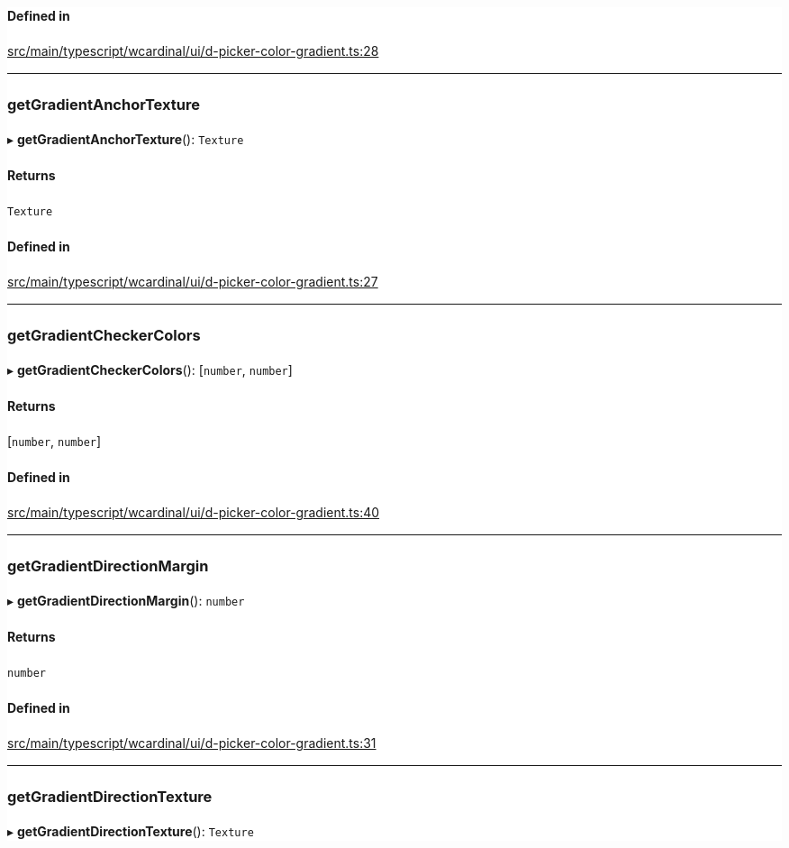 #### Defined in

[src/main/typescript/wcardinal/ui/d-picker-color-gradient.ts:28](https://github.com/winter-cardinal/winter-cardinal-ui/blob/v0.457.0/src/main/typescript/wcardinal/ui/d-picker-color-gradient.ts#L28)

___

### getGradientAnchorTexture

▸ **getGradientAnchorTexture**(): `Texture`

#### Returns

`Texture`

#### Defined in

[src/main/typescript/wcardinal/ui/d-picker-color-gradient.ts:27](https://github.com/winter-cardinal/winter-cardinal-ui/blob/v0.457.0/src/main/typescript/wcardinal/ui/d-picker-color-gradient.ts#L27)

___

### getGradientCheckerColors

▸ **getGradientCheckerColors**(): [`number`, `number`]

#### Returns

[`number`, `number`]

#### Defined in

[src/main/typescript/wcardinal/ui/d-picker-color-gradient.ts:40](https://github.com/winter-cardinal/winter-cardinal-ui/blob/v0.457.0/src/main/typescript/wcardinal/ui/d-picker-color-gradient.ts#L40)

___

### getGradientDirectionMargin

▸ **getGradientDirectionMargin**(): `number`

#### Returns

`number`

#### Defined in

[src/main/typescript/wcardinal/ui/d-picker-color-gradient.ts:31](https://github.com/winter-cardinal/winter-cardinal-ui/blob/v0.457.0/src/main/typescript/wcardinal/ui/d-picker-color-gradient.ts#L31)

___

### getGradientDirectionTexture

▸ **getGradientDirectionTexture**(): `Texture`
